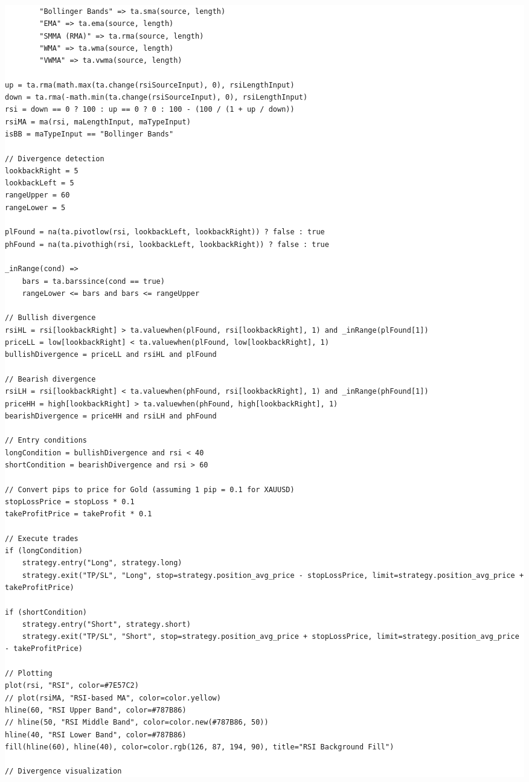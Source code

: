 ``` pinescript
        "Bollinger Bands" => ta.sma(source, length)
        "EMA" => ta.ema(source, length)
        "SMMA (RMA)" => ta.rma(source, length)
        "WMA" => ta.wma(source, length)
        "VWMA" => ta.vwma(source, length)

up = ta.rma(math.max(ta.change(rsiSourceInput), 0), rsiLengthInput)
down = ta.rma(-math.min(ta.change(rsiSourceInput), 0), rsiLengthInput)
rsi = down == 0 ? 100 : up == 0 ? 0 : 100 - (100 / (1 + up / down))
rsiMA = ma(rsi, maLengthInput, maTypeInput)
isBB = maTypeInput == "Bollinger Bands"

// Divergence detection
lookbackRight = 5
lookbackLeft = 5
rangeUpper = 60
rangeLower = 5

plFound = na(ta.pivotlow(rsi, lookbackLeft, lookbackRight)) ? false : true
phFound = na(ta.pivothigh(rsi, lookbackLeft, lookbackRight)) ? false : true

_inRange(cond) =>
    bars = ta.barssince(cond == true)
    rangeLower <= bars and bars <= rangeUpper

// Bullish divergence
rsiHL = rsi[lookbackRight] > ta.valuewhen(plFound, rsi[lookbackRight], 1) and _inRange(plFound[1])
priceLL = low[lookbackRight] < ta.valuewhen(plFound, low[lookbackRight], 1)
bullishDivergence = priceLL and rsiHL and plFound

// Bearish divergence
rsiLH = rsi[lookbackRight] < ta.valuewhen(phFound, rsi[lookbackRight], 1) and _inRange(phFound[1])
priceHH = high[lookbackRight] > ta.valuewhen(phFound, high[lookbackRight], 1)
bearishDivergence = priceHH and rsiLH and phFound

// Entry conditions
longCondition = bullishDivergence and rsi < 40
shortCondition = bearishDivergence and rsi > 60

// Convert pips to price for Gold (assuming 1 pip = 0.1 for XAUUSD)
stopLossPrice = stopLoss * 0.1
takeProfitPrice = takeProfit * 0.1

// Execute trades
if (longCondition)
    strategy.entry("Long", strategy.long)
    strategy.exit("TP/SL", "Long", stop=strategy.position_avg_price - stopLossPrice, limit=strategy.position_avg_price + takeProfitPrice)

if (shortCondition)
    strategy.entry("Short", strategy.short)
    strategy.exit("TP/SL", "Short", stop=strategy.position_avg_price + stopLossPrice, limit=strategy.position_avg_price - takeProfitPrice)

// Plotting
plot(rsi, "RSI", color=#7E57C2)
// plot(rsiMA, "RSI-based MA", color=color.yellow)
hline(60, "RSI Upper Band", color=#787B86)
// hline(50, "RSI Middle Band", color=color.new(#787B86, 50))
hline(40, "RSI Lower Band", color=#787B86)
fill(hline(60), hline(40), color=color.rgb(126, 87, 194, 90), title="RSI Background Fill")

// Divergence visualization
```